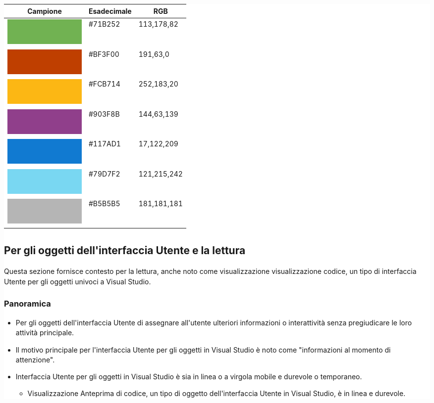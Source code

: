 |Campione|Esadecimale|RGB|  
|------------|---------|---------|  
|![Campione 71B252](../../extensibility/ux-guidelines/media/0711_71b252.png "0711_71B252")|#71B252|113,178,82|  
|![Campione BF3F00](../../extensibility/ux-guidelines/media/0711_bf3f00.png "0711_BF3F00")|#BF3F00|191,63,0|  
|![Campione FCB714](../../extensibility/ux-guidelines/media/0711_fcb714.png "0711_FCB714")|#FCB714|252,183,20|  
|![Campione 903F8B](../../extensibility/ux-guidelines/media/0711_903f8b.png "0711_903F8B")|#903F8B|144,63,139|  
|![Campione 117AD1](../../extensibility/ux-guidelines/media/0711_117ad1.png "0711_117AD1")|#117AD1|17,122,209|  
|![Campione 79D7F2](../../extensibility/ux-guidelines/media/0711_79d7f2.png "0711_79D7F2")|#79D7F2|121,215,242|  
|![Campione B5B5B5](../../extensibility/ux-guidelines/media/0711_b5b5b5.png "0711_B5B5B5")|#B5B5B5|181,181,181|  
  
##  <a name="a-namebkmkonobjectuia-on-object-ui-and-peeking"></a><a name="BKMK_OnObjectUI"></a> Per gli oggetti dell'interfaccia Utente e la lettura  
 Questa sezione fornisce contesto per la lettura, anche noto come visualizzazione visualizzazione codice, un tipo di interfaccia Utente per gli oggetti univoci a Visual Studio.  
  
### <a name="overview"></a>Panoramica  
  
-   Per gli oggetti dell'interfaccia Utente di assegnare all'utente ulteriori informazioni o interattività senza pregiudicare le loro attività principale.  
  
-   Il motivo principale per l'interfaccia Utente per gli oggetti in Visual Studio è noto come "informazioni al momento di attenzione".  
  
-   Interfaccia Utente per gli oggetti in Visual Studio è sia in linea o a virgola mobile e durevole o temporaneo.  
  
    -   Visualizzazione Anteprima di codice, un tipo di oggetto dell'interfaccia Utente in Visual Studio, è in linea e durevole.  
  
